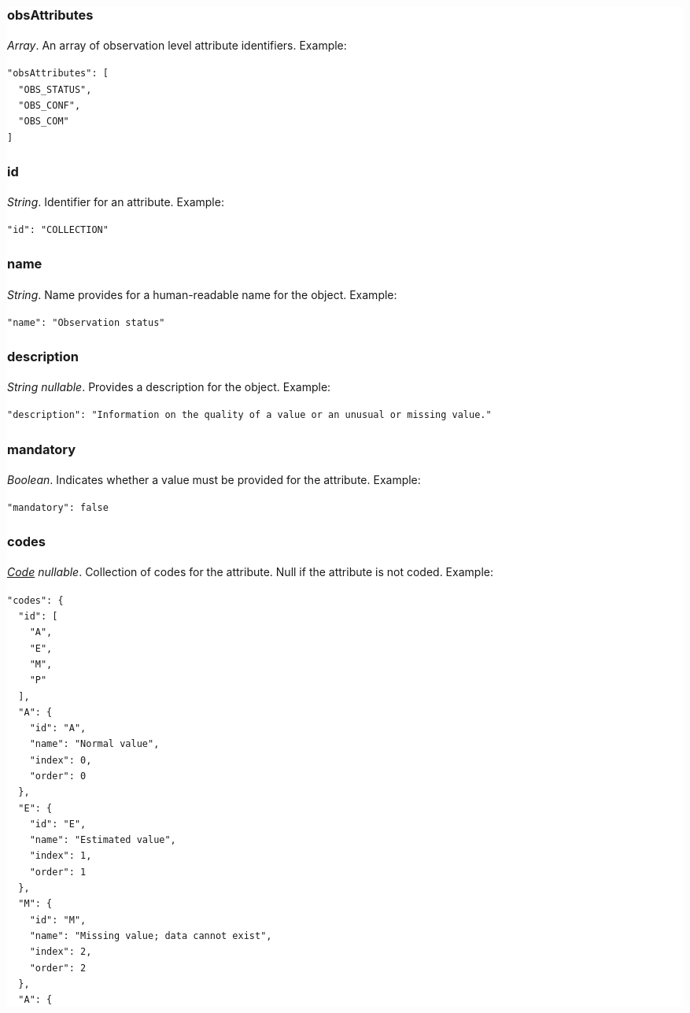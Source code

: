 
### obsAttributes

*Array*. An array of observation level attribute identifiers. Example:

    "obsAttributes": [
      "OBS_STATUS",
      "OBS_CONF",
      "OBS_COM"
    ]

### id

*String*. Identifier for an attribute. Example:

    "id": "COLLECTION"

### name

*String*. Name provides for a human-readable name for the object.
Example:

    "name": "Observation status"

### description

*String* *nullable*. Provides a description for the object. Example:

    "description": "Information on the quality of a value or an unusual or missing value."

### mandatory

*Boolean*. Indicates whether a value must be provided for the attribute. Example:

    "mandatory": false

### codes

*[Code](#Code)* *nullable*. Collection of codes for the attribute. Null if the
attribute is not coded. Example:

    "codes": {
      "id": [
        "A",
        "E",
        "M",
        "P"
      ],
      "A": {
        "id": "A",
        "name": "Normal value",
        "index": 0,
        "order": 0
      },
      "E": {
        "id": "E",
        "name": "Estimated value",
        "index": 1,
        "order": 1
      },
      "M": {
        "id": "M",
        "name": "Missing value; data cannot exist",
        "index": 2,
        "order": 2
      },
      "A": {